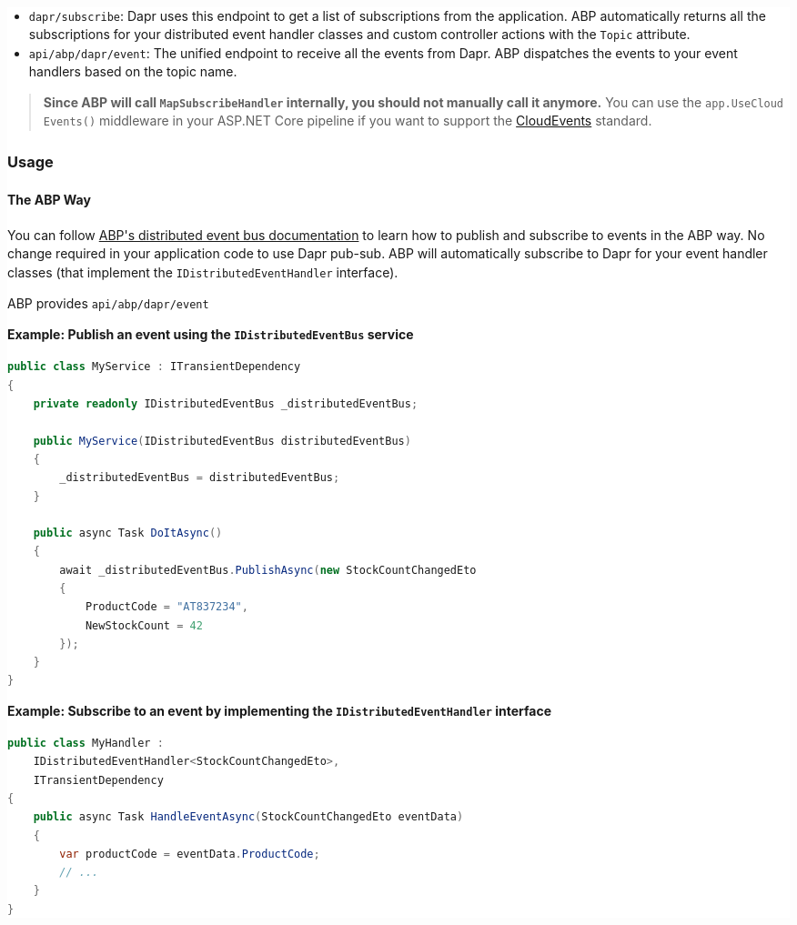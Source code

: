 * `dapr/subscribe`: Dapr uses this endpoint to get a list of subscriptions from the application. ABP automatically returns all the subscriptions for your distributed event handler classes and custom controller actions with the `Topic` attribute.
* `api/abp/dapr/event`: The unified endpoint to receive all the events from Dapr. ABP dispatches the events to your event handlers based on the topic name.

> **Since ABP will call `MapSubscribeHandler` internally, you should not manually call it anymore.** You can use the `app.UseCloudEvents()` middleware in your ASP.NET Core pipeline if you want to support the [CloudEvents](https://cloudevents.io/) standard.

### Usage

#### The ABP Way

You can follow [ABP's distributed event bus documentation](../infrastructure/event-bus/distributed) to learn how to publish and subscribe to events in the ABP way. No change required in your application code to use Dapr pub-sub. ABP will automatically subscribe to Dapr for your event handler classes (that implement the `IDistributedEventHandler` interface).

ABP provides `api/abp/dapr/event`

**Example: Publish an event using the `IDistributedEventBus` service**

````csharp
public class MyService : ITransientDependency
{
    private readonly IDistributedEventBus _distributedEventBus;

    public MyService(IDistributedEventBus distributedEventBus)
    {
        _distributedEventBus = distributedEventBus;
    }

    public async Task DoItAsync()
    {
        await _distributedEventBus.PublishAsync(new StockCountChangedEto
        {
            ProductCode = "AT837234",
            NewStockCount = 42 
        });
    }
}
````

**Example: Subscribe to an event by implementing the `IDistributedEventHandler` interface**

````csharp
public class MyHandler : 
    IDistributedEventHandler<StockCountChangedEto>,
    ITransientDependency
{
    public async Task HandleEventAsync(StockCountChangedEto eventData)
    {
        var productCode = eventData.ProductCode;
        // ...
    }
}
````
